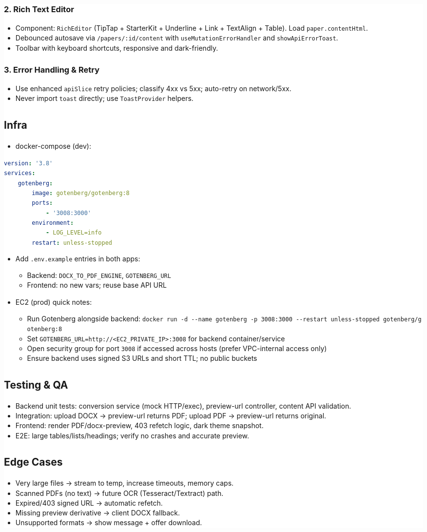 ### 2. Rich Text Editor

- Component: `RichEditor` (TipTap + StarterKit + Underline + Link + TextAlign + Table). Load `paper.contentHtml`.
- Debounced autosave via `/papers/:id/content` with `useMutationErrorHandler` and `showApiErrorToast`.
- Toolbar with keyboard shortcuts, responsive and dark-friendly.

### 3. Error Handling & Retry

- Use enhanced `apiSlice` retry policies; classify 4xx vs 5xx; auto-retry on network/5xx.
- Never import `toast` directly; use `ToastProvider` helpers.

## Infra

- docker-compose (dev):

```yaml
version: '3.8'
services:
	gotenberg:
		image: gotenberg/gotenberg:8
		ports:
			- '3008:3000'
		environment:
			- LOG_LEVEL=info
		restart: unless-stopped
```

- Add `.env.example` entries in both apps:
  - Backend: `DOCX_TO_PDF_ENGINE`, `GOTENBERG_URL`
  - Frontend: no new vars; reuse base API URL

- EC2 (prod) quick notes:
  - Run Gotenberg alongside backend: `docker run -d --name gotenberg -p 3008:3000 --restart unless-stopped gotenberg/gotenberg:8`
  - Set `GOTENBERG_URL=http://<EC2_PRIVATE_IP>:3008` for backend container/service
  - Open security group for port `3008` if accessed across hosts (prefer VPC-internal access only)
  - Ensure backend uses signed S3 URLs and short TTL; no public buckets

## Testing & QA

- Backend unit tests: conversion service (mock HTTP/exec), preview-url controller, content API validation.
- Integration: upload DOCX → preview-url returns PDF; upload PDF → preview-url returns original.
- Frontend: render PDF/docx-preview, 403 refetch logic, dark theme snapshot.
- E2E: large tables/lists/headings; verify no crashes and accurate preview.

## Edge Cases

- Very large files → stream to temp, increase timeouts, memory caps.
- Scanned PDFs (no text) → future OCR (Tesseract/Textract) path.
- Expired/403 signed URL → automatic refetch.
- Missing preview derivative → client DOCX fallback.
- Unsupported formats → show message + offer download.

